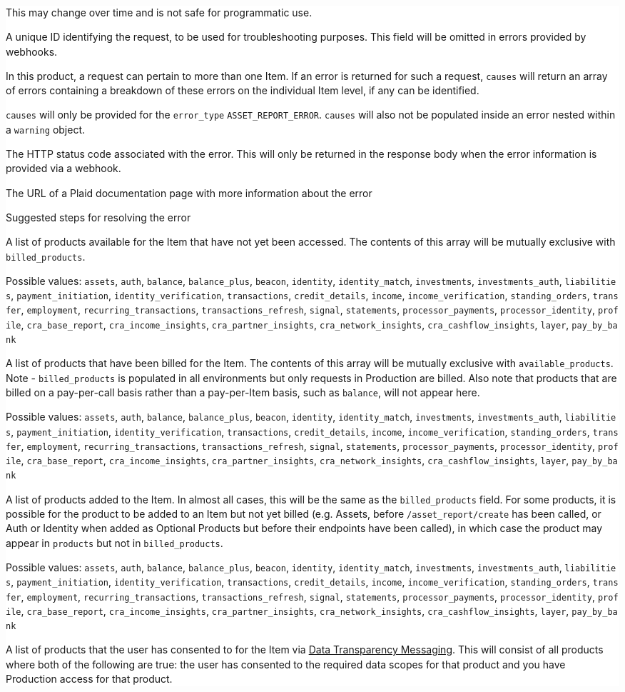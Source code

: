 This may change over time and is not safe for programmatic use.

A unique ID identifying the request, to be used for troubleshooting purposes. This field will be omitted in errors provided by webhooks.

In this product, a request can pertain to more than one Item. If an error is returned for such a request, `causes` will return an array of errors containing a breakdown of these errors on the individual Item level, if any can be identified.

`causes` will only be provided for the `error_type` `ASSET_REPORT_ERROR`. `causes` will also not be populated inside an error nested within a `warning` object.

The HTTP status code associated with the error. This will only be returned in the response body when the error information is provided via a webhook.

The URL of a Plaid documentation page with more information about the error

Suggested steps for resolving the error

A list of products available for the Item that have not yet been accessed. The contents of this array will be mutually exclusive with `billed_products`.

Possible values: `assets`, `auth`, `balance`, `balance_plus`, `beacon`, `identity`, `identity_match`, `investments`, `investments_auth`, `liabilities`, `payment_initiation`, `identity_verification`, `transactions`, `credit_details`, `income`, `income_verification`, `standing_orders`, `transfer`, `employment`, `recurring_transactions`, `transactions_refresh`, `signal`, `statements`, `processor_payments`, `processor_identity`, `profile`, `cra_base_report`, `cra_income_insights`, `cra_partner_insights`, `cra_network_insights`, `cra_cashflow_insights`, `layer`, `pay_by_bank`

A list of products that have been billed for the Item. The contents of this array will be mutually exclusive with `available_products`. Note - `billed_products` is populated in all environments but only requests in Production are billed. Also note that products that are billed on a pay-per-call basis rather than a pay-per-Item basis, such as `balance`, will not appear here.

Possible values: `assets`, `auth`, `balance`, `balance_plus`, `beacon`, `identity`, `identity_match`, `investments`, `investments_auth`, `liabilities`, `payment_initiation`, `identity_verification`, `transactions`, `credit_details`, `income`, `income_verification`, `standing_orders`, `transfer`, `employment`, `recurring_transactions`, `transactions_refresh`, `signal`, `statements`, `processor_payments`, `processor_identity`, `profile`, `cra_base_report`, `cra_income_insights`, `cra_partner_insights`, `cra_network_insights`, `cra_cashflow_insights`, `layer`, `pay_by_bank`

A list of products added to the Item. In almost all cases, this will be the same as the `billed_products` field. For some products, it is possible for the product to be added to an Item but not yet billed (e.g. Assets, before `/asset_report/create` has been called, or Auth or Identity when added as Optional Products but before their endpoints have been called), in which case the product may appear in `products` but not in `billed_products`.

Possible values: `assets`, `auth`, `balance`, `balance_plus`, `beacon`, `identity`, `identity_match`, `investments`, `investments_auth`, `liabilities`, `payment_initiation`, `identity_verification`, `transactions`, `credit_details`, `income`, `income_verification`, `standing_orders`, `transfer`, `employment`, `recurring_transactions`, `transactions_refresh`, `signal`, `statements`, `processor_payments`, `processor_identity`, `profile`, `cra_base_report`, `cra_income_insights`, `cra_partner_insights`, `cra_network_insights`, `cra_cashflow_insights`, `layer`, `pay_by_bank`

A list of products that the user has consented to for the Item via [Data Transparency Messaging](https://plaid.com/docs/link/data-transparency-messaging-migration-guide). This will consist of all products where both of the following are true: the user has consented to the required data scopes for that product and you have Production access for that product.
